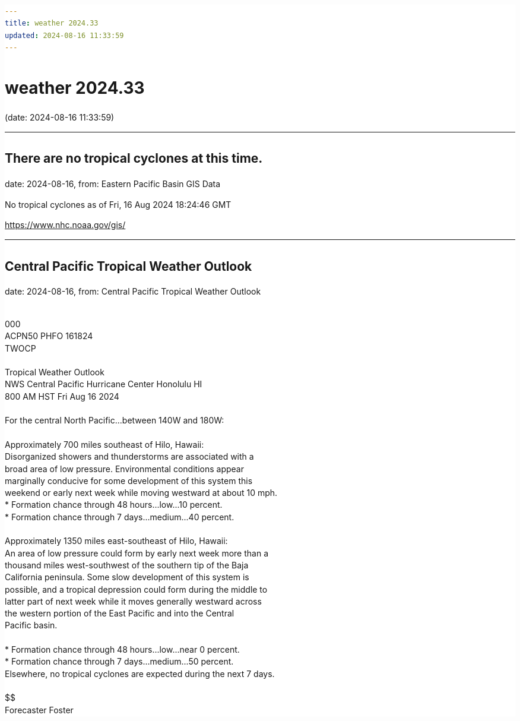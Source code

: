 ```yaml
---
title: weather 2024.33
updated: 2024-08-16 11:33:59
---
```


# weather 2024.33

(date: 2024-08-16 11:33:59)

---

## There are no tropical cyclones at this time.

date: 2024-08-16, from: Eastern Pacific Basin GIS Data

No tropical cyclones as of Fri, 16 Aug 2024 18:24:46 GMT 

<https://www.nhc.noaa.gov/gis/>

---

## Central Pacific Tropical Weather Outlook

date: 2024-08-16, from: Central Pacific Tropical Weather Outlook

 <br />
 000<br />
 ACPN50 PHFO 161824<br />
 TWOCP <br />
 <br />
 Tropical Weather Outlook<br />
 NWS Central Pacific Hurricane Center Honolulu HI<br />
 800 AM HST Fri Aug 16 2024<br />
 <br />
 For the central North Pacific...between 140W and 180W:<br />
 <br />
 Approximately 700 miles southeast of Hilo, Hawaii:<br />
 Disorganized showers and thunderstorms are associated with a <br />
 broad area of low pressure. Environmental conditions appear <br />
 marginally conducive for some development of this system this <br />
 weekend or early next week while moving westward at about 10 mph.<br />
 * Formation chance through 48 hours...low...10 percent.<br />
 * Formation chance through 7 days...medium...40 percent.<br />
 <br />
 Approximately 1350 miles east-southeast of Hilo, Hawaii:<br />
 An area of low pressure could form by early next week more than a <br />
 thousand miles west-southwest of the southern tip of the Baja <br />
 California peninsula.  Some slow development of this system is <br />
 possible, and a tropical depression could form during the middle to <br />
 latter part of next week while it moves generally westward across <br />
 the western portion of the East Pacific and into the Central <br />
 Pacific basin.<br />
 <br />
 * Formation chance through 48 hours...low...near 0 percent.<br />
 * Formation chance through 7 days...medium...50 percent.<br />
 Elsewhere, no tropical cyclones are expected during the next 7 days.<br />
 <br />
 $$<br />
 Forecaster Foster<br />
  